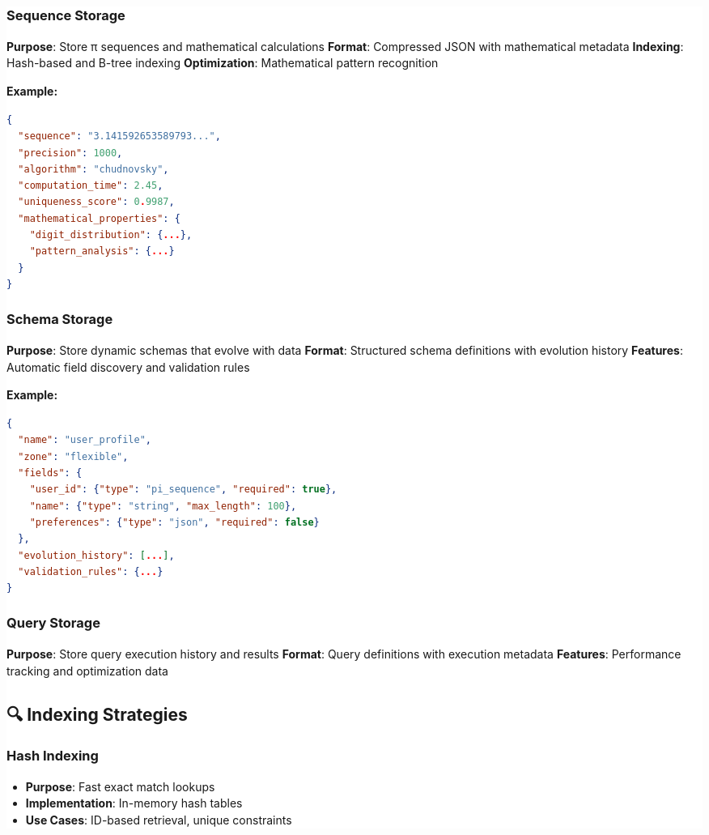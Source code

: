 ### Sequence Storage
**Purpose**: Store π sequences and mathematical calculations
**Format**: Compressed JSON with mathematical metadata
**Indexing**: Hash-based and B-tree indexing
**Optimization**: Mathematical pattern recognition

**Example:**
```json
{
  "sequence": "3.141592653589793...",
  "precision": 1000,
  "algorithm": "chudnovsky",
  "computation_time": 2.45,
  "uniqueness_score": 0.9987,
  "mathematical_properties": {
    "digit_distribution": {...},
    "pattern_analysis": {...}
  }
}
```

### Schema Storage
**Purpose**: Store dynamic schemas that evolve with data
**Format**: Structured schema definitions with evolution history
**Features**: Automatic field discovery and validation rules

**Example:**
```json
{
  "name": "user_profile",
  "zone": "flexible",
  "fields": {
    "user_id": {"type": "pi_sequence", "required": true},
    "name": {"type": "string", "max_length": 100},
    "preferences": {"type": "json", "required": false}
  },
  "evolution_history": [...],
  "validation_rules": {...}
}
```

### Query Storage
**Purpose**: Store query execution history and results
**Format**: Query definitions with execution metadata
**Features**: Performance tracking and optimization data

## 🔍 Indexing Strategies

### Hash Indexing
- **Purpose**: Fast exact match lookups
- **Implementation**: In-memory hash tables
- **Use Cases**: ID-based retrieval, unique constraints
